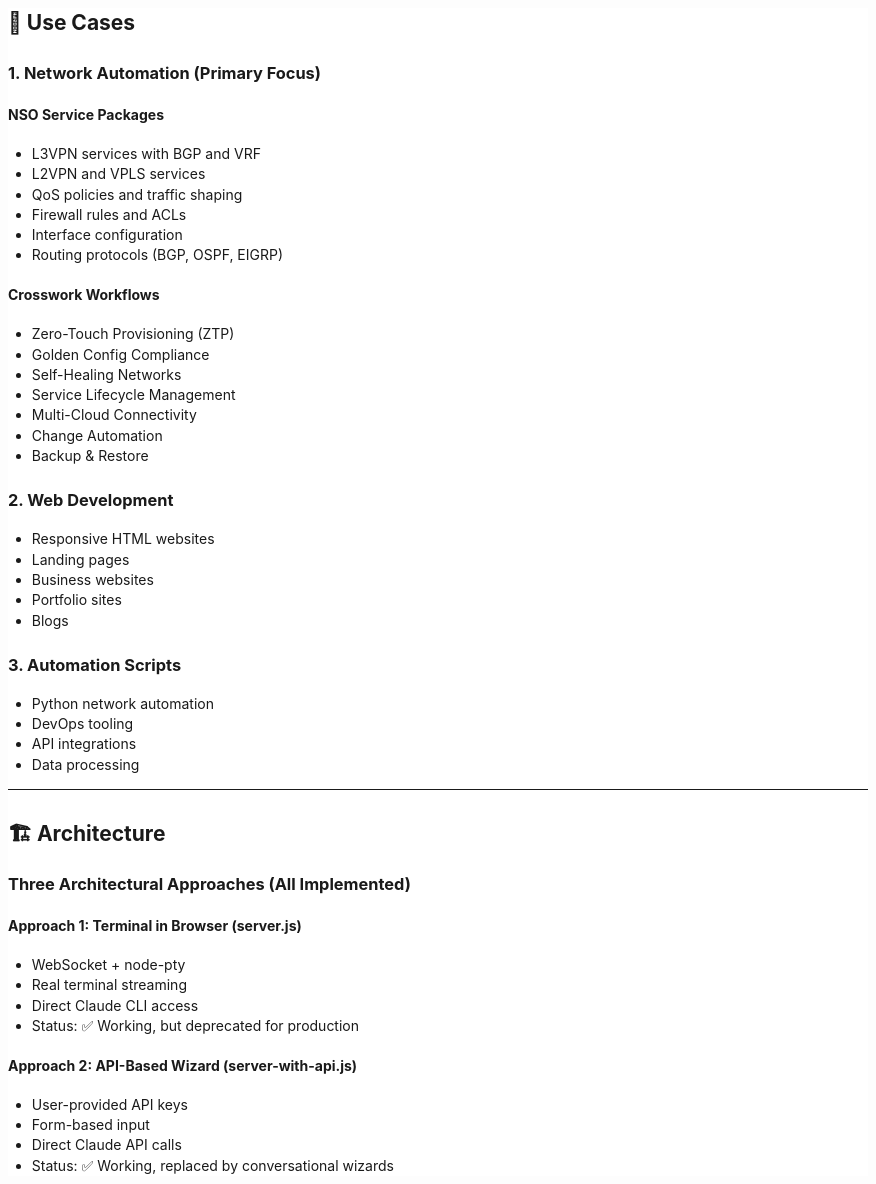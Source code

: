 
## 🎯 Use Cases

### **1. Network Automation (Primary Focus)**

#### **NSO Service Packages**
- L3VPN services with BGP and VRF
- L2VPN and VPLS services
- QoS policies and traffic shaping
- Firewall rules and ACLs
- Interface configuration
- Routing protocols (BGP, OSPF, EIGRP)

#### **Crosswork Workflows**
- Zero-Touch Provisioning (ZTP)
- Golden Config Compliance
- Self-Healing Networks
- Service Lifecycle Management
- Multi-Cloud Connectivity
- Change Automation
- Backup & Restore

### **2. Web Development**
- Responsive HTML websites
- Landing pages
- Business websites
- Portfolio sites
- Blogs

### **3. Automation Scripts**
- Python network automation
- DevOps tooling
- API integrations
- Data processing

---

## 🏗️ Architecture

### **Three Architectural Approaches** (All Implemented)

#### **Approach 1: Terminal in Browser** (server.js)
- WebSocket + node-pty
- Real terminal streaming
- Direct Claude CLI access
- Status: ✅ Working, but deprecated for production

#### **Approach 2: API-Based Wizard** (server-with-api.js)
- User-provided API keys
- Form-based input
- Direct Claude API calls
- Status: ✅ Working, replaced by conversational wizards
